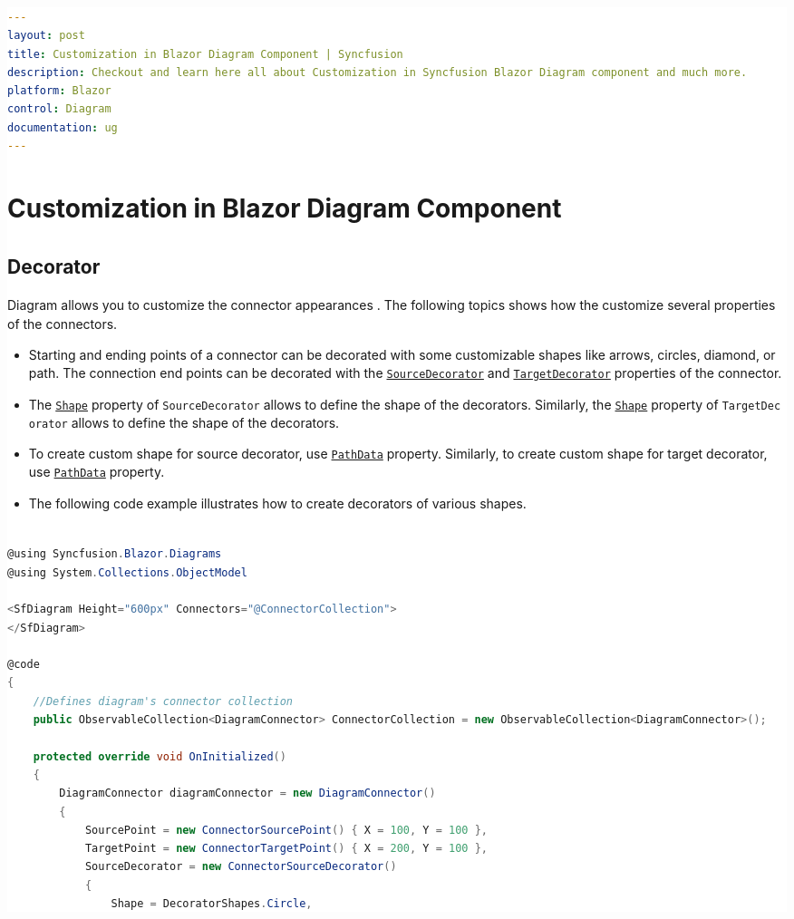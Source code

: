 ```yaml
---
layout: post
title: Customization in Blazor Diagram Component | Syncfusion
description: Checkout and learn here all about Customization in Syncfusion Blazor Diagram component and much more.
platform: Blazor
control: Diagram
documentation: ug
---
```


# Customization in Blazor Diagram Component

## Decorator

Diagram allows you to customize the connector appearances . The following topics shows how the customize several properties of the connectors.

* Starting and ending points of a connector can be decorated with some customizable shapes like arrows, circles, diamond, or path. The connection end points can be decorated with the [`SourceDecorator`](https://help.syncfusion.com/cr/blazor/Syncfusion.Blazor.Diagrams.DiagramConnector.html#Syncfusion_Blazor_Diagrams_DiagramConnector_SourceDecorator) and [`TargetDecorator`](https://help.syncfusion.com/cr/blazor/Syncfusion.Blazor.Diagrams.DiagramConnector.html#Syncfusion_Blazor_Diagrams_DiagramConnector_TargetDecorator) properties of the connector.

* The [`Shape`](https://help.syncfusion.com/cr/blazor/Syncfusion.Blazor.Diagrams.DiagramConnector.html#Syncfusion_Blazor_Diagrams_DiagramConnector_Shape) property of `SourceDecorator` allows to define the shape of the decorators. Similarly, the [`Shape`](https://help.syncfusion.com/cr/blazor/Syncfusion.Blazor.Diagrams.DiagramConnector.html#Syncfusion_Blazor_Diagrams_DiagramConnector_Shape) property of `TargetDecorator` allows to define the shape of the decorators.

* To create custom shape for source decorator, use [`PathData`](https://help.syncfusion.com/cr/blazor/Syncfusion.Blazor.Diagrams.DiagramPort.html#Syncfusion_Blazor_Diagrams_DiagramPort_PathData) property. Similarly, to create custom shape for target decorator, use [`PathData`](https://help.syncfusion.com/cr/blazor/Syncfusion.Blazor.Diagrams.DiagramPort.html#Syncfusion_Blazor_Diagrams_DiagramPort_PathData) property.

* The following code example illustrates how to create decorators of various shapes.

```csharp

@using Syncfusion.Blazor.Diagrams
@using System.Collections.ObjectModel

<SfDiagram Height="600px" Connectors="@ConnectorCollection">
</SfDiagram>

@code
{
    //Defines diagram's connector collection
    public ObservableCollection<DiagramConnector> ConnectorCollection = new ObservableCollection<DiagramConnector>();

    protected override void OnInitialized()
    {
        DiagramConnector diagramConnector = new DiagramConnector()
        {
            SourcePoint = new ConnectorSourcePoint() { X = 100, Y = 100 },
            TargetPoint = new ConnectorTargetPoint() { X = 200, Y = 100 },
            SourceDecorator = new ConnectorSourceDecorator()
            {
                Shape = DecoratorShapes.Circle,
```